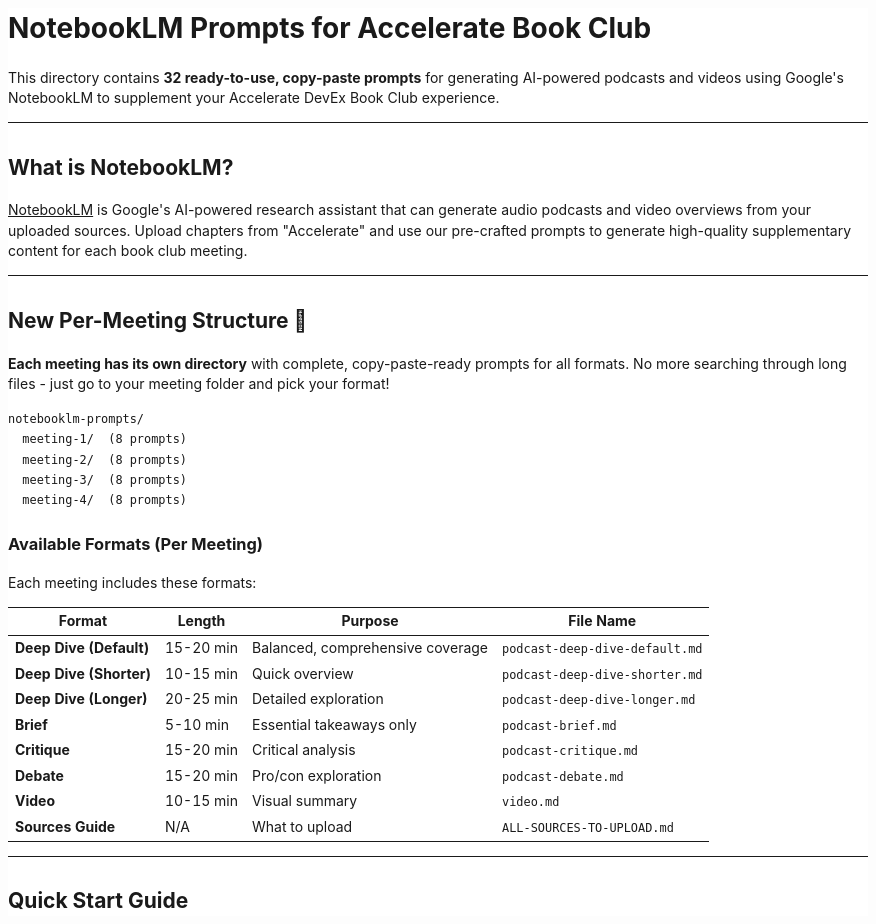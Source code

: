 # NotebookLM Prompts for Accelerate Book Club

This directory contains **32 ready-to-use, copy-paste prompts** for generating AI-powered podcasts and videos using Google's NotebookLM to supplement your Accelerate DevEx Book Club experience.

---

## What is NotebookLM?

[NotebookLM](https://notebooklm.google.com/) is Google's AI-powered research assistant that can generate audio podcasts and video overviews from your uploaded sources. Upload chapters from "Accelerate" and use our pre-crafted prompts to generate high-quality supplementary content for each book club meeting.

---

## New Per-Meeting Structure 🎯

**Each meeting has its own directory** with complete, copy-paste-ready prompts for all formats. No more searching through long files - just go to your meeting folder and pick your format!

```
notebooklm-prompts/
  meeting-1/  (8 prompts)
  meeting-2/  (8 prompts)
  meeting-3/  (8 prompts)
  meeting-4/  (8 prompts)
```

### Available Formats (Per Meeting)

Each meeting includes these formats:

| Format | Length | Purpose | File Name |
|--------|--------|---------|-----------|
| **Deep Dive (Default)** | 15-20 min | Balanced, comprehensive coverage | `podcast-deep-dive-default.md` |
| **Deep Dive (Shorter)** | 10-15 min | Quick overview | `podcast-deep-dive-shorter.md` |
| **Deep Dive (Longer)** | 20-25 min | Detailed exploration | `podcast-deep-dive-longer.md` |
| **Brief** | 5-10 min | Essential takeaways only | `podcast-brief.md` |
| **Critique** | 15-20 min | Critical analysis | `podcast-critique.md` |
| **Debate** | 15-20 min | Pro/con exploration | `podcast-debate.md` |
| **Video** | 10-15 min | Visual summary | `video.md` |
| **Sources Guide** | N/A | What to upload | `ALL-SOURCES-TO-UPLOAD.md` |

---

## Quick Start Guide
